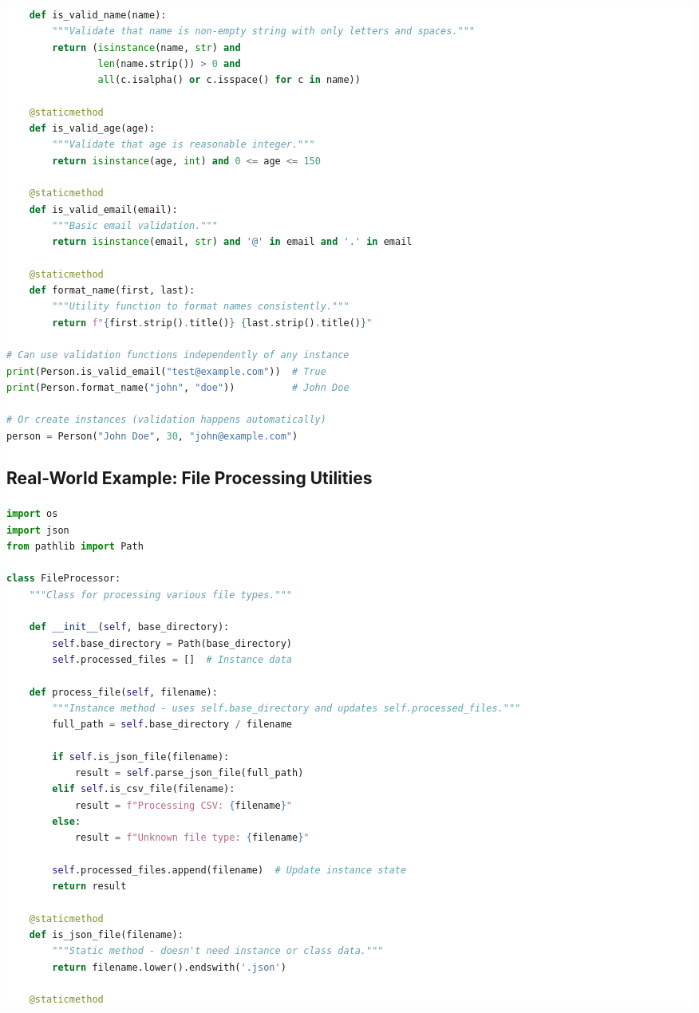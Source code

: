 ```python
    def is_valid_name(name):
        """Validate that name is non-empty string with only letters and spaces."""
        return (isinstance(name, str) and 
                len(name.strip()) > 0 and 
                all(c.isalpha() or c.isspace() for c in name))
  
    @staticmethod
    def is_valid_age(age):
        """Validate that age is reasonable integer."""
        return isinstance(age, int) and 0 <= age <= 150
  
    @staticmethod
    def is_valid_email(email):
        """Basic email validation."""
        return isinstance(email, str) and '@' in email and '.' in email
  
    @staticmethod
    def format_name(first, last):
        """Utility function to format names consistently."""
        return f"{first.strip().title()} {last.strip().title()}"

# Can use validation functions independently of any instance
print(Person.is_valid_email("test@example.com"))  # True
print(Person.format_name("john", "doe"))          # John Doe

# Or create instances (validation happens automatically)
person = Person("John Doe", 30, "john@example.com")
```

## Real-World Example: File Processing Utilities

```python
import os
import json
from pathlib import Path

class FileProcessor:
    """Class for processing various file types."""
  
    def __init__(self, base_directory):
        self.base_directory = Path(base_directory)
        self.processed_files = []  # Instance data
  
    def process_file(self, filename):
        """Instance method - uses self.base_directory and updates self.processed_files."""
        full_path = self.base_directory / filename
      
        if self.is_json_file(filename):
            result = self.parse_json_file(full_path)
        elif self.is_csv_file(filename):
            result = f"Processing CSV: {filename}"
        else:
            result = f"Unknown file type: {filename}"
      
        self.processed_files.append(filename)  # Update instance state
        return result
  
    @staticmethod
    def is_json_file(filename):
        """Static method - doesn't need instance or class data."""
        return filename.lower().endswith('.json')
  
    @staticmethod
```